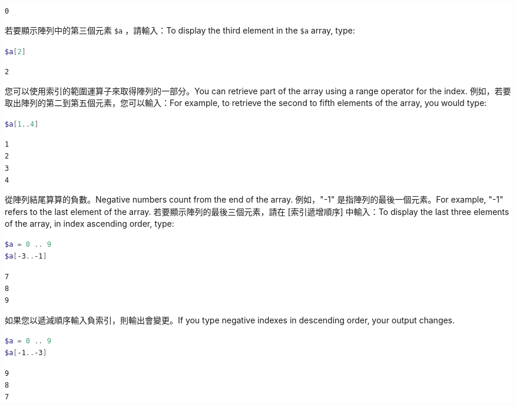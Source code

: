 ```Output
0
```

<span data-ttu-id="b4b66-148">若要顯示陣列中的第三個元素 `$a` ，請輸入：</span><span class="sxs-lookup"><span data-stu-id="b4b66-148">To display the third element in the `$a` array, type:</span></span>

```powershell
$a[2]
```

```Output
2
```

<span data-ttu-id="b4b66-149">您可以使用索引的範圍運算子來取得陣列的一部分。</span><span class="sxs-lookup"><span data-stu-id="b4b66-149">You can retrieve part of the array using a range operator for the index.</span></span> <span data-ttu-id="b4b66-150">例如，若要取出陣列的第二到第五個元素，您可以輸入：</span><span class="sxs-lookup"><span data-stu-id="b4b66-150">For example, to retrieve the second to fifth elements of the array, you would type:</span></span>

```powershell
$a[1..4]
```

```Output
1
2
3
4
```

<span data-ttu-id="b4b66-151">從陣列結尾算算的負數。</span><span class="sxs-lookup"><span data-stu-id="b4b66-151">Negative numbers count from the end of the array.</span></span> <span data-ttu-id="b4b66-152">例如，"-1" 是指陣列的最後一個元素。</span><span class="sxs-lookup"><span data-stu-id="b4b66-152">For example, "-1" refers to the last element of the array.</span></span> <span data-ttu-id="b4b66-153">若要顯示陣列的最後三個元素，請在 [索引遞增順序] 中輸入：</span><span class="sxs-lookup"><span data-stu-id="b4b66-153">To display the last three elements of the array, in index ascending order, type:</span></span>

```powershell
$a = 0 .. 9
$a[-3..-1]
```

```Output
7
8
9
```

<span data-ttu-id="b4b66-154">如果您以遞減順序輸入負索引，則輸出會變更。</span><span class="sxs-lookup"><span data-stu-id="b4b66-154">If you type negative indexes in descending order, your output changes.</span></span>

```powershell
$a = 0 .. 9
$a[-1..-3]
```

```Output
9
8
7
```
